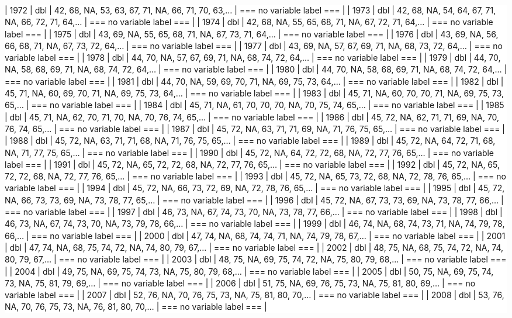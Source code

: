 | 1972           | dbl  | 42, 68, NA, 53, 63, 67, 71, NA, 66, 71, 70, 63,… | === no variable label === |
| 1973           | dbl  | 42, 68, NA, 54, 64, 67, 71, NA, 66, 72, 71, 64,… | === no variable label === |
| 1974           | dbl  | 42, 68, NA, 55, 65, 68, 71, NA, 67, 72, 71, 64,… | === no variable label === |
| 1975           | dbl  | 43, 69, NA, 55, 65, 68, 71, NA, 67, 73, 71, 64,… | === no variable label === |
| 1976           | dbl  | 43, 69, NA, 56, 66, 68, 71, NA, 67, 73, 72, 64,… | === no variable label === |
| 1977           | dbl  | 43, 69, NA, 57, 67, 69, 71, NA, 68, 73, 72, 64,… | === no variable label === |
| 1978           | dbl  | 44, 70, NA, 57, 67, 69, 71, NA, 68, 74, 72, 64,… | === no variable label === |
| 1979           | dbl  | 44, 70, NA, 58, 68, 69, 71, NA, 68, 74, 72, 64,… | === no variable label === |
| 1980           | dbl  | 44, 70, NA, 58, 68, 69, 71, NA, 68, 74, 72, 64,… | === no variable label === |
| 1981           | dbl  | 44, 70, NA, 59, 69, 70, 71, NA, 69, 75, 73, 64,… | === no variable label === |
| 1982           | dbl  | 45, 71, NA, 60, 69, 70, 71, NA, 69, 75, 73, 64,… | === no variable label === |
| 1983           | dbl  | 45, 71, NA, 60, 70, 70, 71, NA, 69, 75, 73, 65,… | === no variable label === |
| 1984           | dbl  | 45, 71, NA, 61, 70, 70, 70, NA, 70, 75, 74, 65,… | === no variable label === |
| 1985           | dbl  | 45, 71, NA, 62, 70, 71, 70, NA, 70, 76, 74, 65,… | === no variable label === |
| 1986           | dbl  | 45, 72, NA, 62, 71, 71, 69, NA, 70, 76, 74, 65,… | === no variable label === |
| 1987           | dbl  | 45, 72, NA, 63, 71, 71, 69, NA, 71, 76, 75, 65,… | === no variable label === |
| 1988           | dbl  | 45, 72, NA, 63, 71, 71, 68, NA, 71, 76, 75, 65,… | === no variable label === |
| 1989           | dbl  | 45, 72, NA, 64, 72, 71, 68, NA, 71, 77, 75, 65,… | === no variable label === |
| 1990           | dbl  | 45, 72, NA, 64, 72, 72, 68, NA, 72, 77, 76, 65,… | === no variable label === |
| 1991           | dbl  | 45, 72, NA, 65, 72, 72, 68, NA, 72, 77, 76, 65,… | === no variable label === |
| 1992           | dbl  | 45, 72, NA, 65, 72, 72, 68, NA, 72, 77, 76, 65,… | === no variable label === |
| 1993           | dbl  | 45, 72, NA, 65, 73, 72, 68, NA, 72, 78, 76, 65,… | === no variable label === |
| 1994           | dbl  | 45, 72, NA, 66, 73, 72, 69, NA, 72, 78, 76, 65,… | === no variable label === |
| 1995           | dbl  | 45, 72, NA, 66, 73, 73, 69, NA, 73, 78, 77, 65,… | === no variable label === |
| 1996           | dbl  | 45, 72, NA, 67, 73, 73, 69, NA, 73, 78, 77, 66,… | === no variable label === |
| 1997           | dbl  | 46, 73, NA, 67, 74, 73, 70, NA, 73, 78, 77, 66,… | === no variable label === |
| 1998           | dbl  | 46, 73, NA, 67, 74, 73, 70, NA, 73, 79, 78, 66,… | === no variable label === |
| 1999           | dbl  | 46, 74, NA, 68, 74, 73, 71, NA, 74, 79, 78, 66,… | === no variable label === |
| 2000           | dbl  | 47, 74, NA, 68, 74, 74, 71, NA, 74, 79, 78, 67,… | === no variable label === |
| 2001           | dbl  | 47, 74, NA, 68, 75, 74, 72, NA, 74, 80, 79, 67,… | === no variable label === |
| 2002           | dbl  | 48, 75, NA, 68, 75, 74, 72, NA, 74, 80, 79, 67,… | === no variable label === |
| 2003           | dbl  | 48, 75, NA, 69, 75, 74, 72, NA, 75, 80, 79, 68,… | === no variable label === |
| 2004           | dbl  | 49, 75, NA, 69, 75, 74, 73, NA, 75, 80, 79, 68,… | === no variable label === |
| 2005           | dbl  | 50, 75, NA, 69, 75, 74, 73, NA, 75, 81, 79, 69,… | === no variable label === |
| 2006           | dbl  | 51, 75, NA, 69, 76, 75, 73, NA, 75, 81, 80, 69,… | === no variable label === |
| 2007           | dbl  | 52, 76, NA, 70, 76, 75, 73, NA, 75, 81, 80, 70,… | === no variable label === |
| 2008           | dbl  | 53, 76, NA, 70, 76, 75, 73, NA, 76, 81, 80, 70,… | === no variable label === |